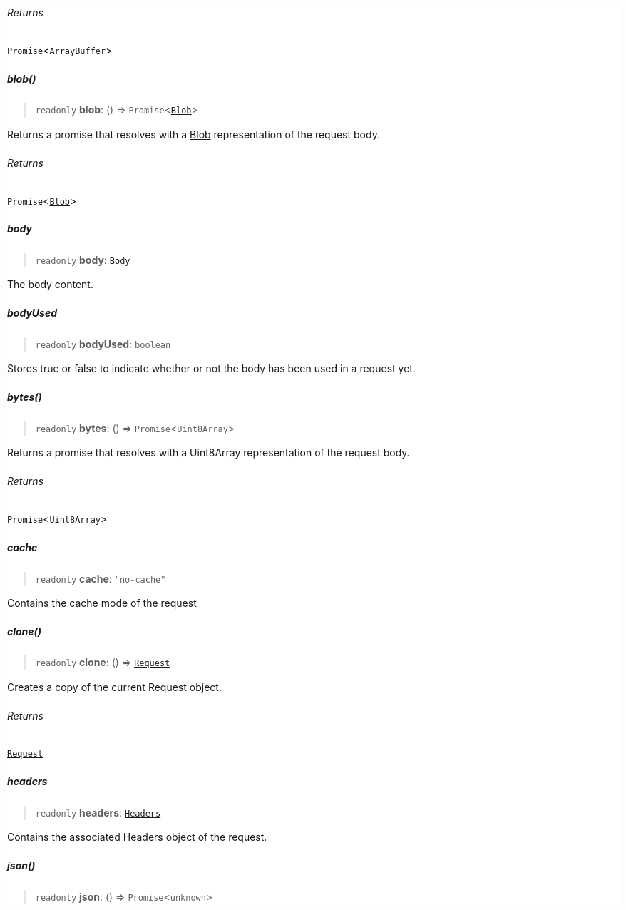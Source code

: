 ###### Returns

`Promise`\<`ArrayBuffer`\>

##### blob()

> `readonly` **blob**: () => `Promise`\<[`Blob`](http.md#blob)\>

Returns a promise that resolves with a [Blob](http.md#blob) representation of the request body.

###### Returns

`Promise`\<[`Blob`](http.md#blob)\>

##### body

> `readonly` **body**: [`Body`](http.md#body-3)

The body content.

##### bodyUsed

> `readonly` **bodyUsed**: `boolean`

Stores true or false to indicate whether or not the body has been used in a request yet.

##### bytes()

> `readonly` **bytes**: () => `Promise`\<`Uint8Array`\>

Returns a promise that resolves with a Uint8Array representation of the request body.

###### Returns

`Promise`\<`Uint8Array`\>

##### cache

> `readonly` **cache**: `"no-cache"`

Contains the cache mode of the request

##### clone()

> `readonly` **clone**: () => [`Request`](http.md#request)

Creates a copy of the current [Request](http.md#request) object.

###### Returns

[`Request`](http.md#request)

##### headers

> `readonly` **headers**: [`Headers`](http.md#headers)

Contains the associated Headers object of the request.

##### json()

> `readonly` **json**: () => `Promise`\<`unknown`\>
